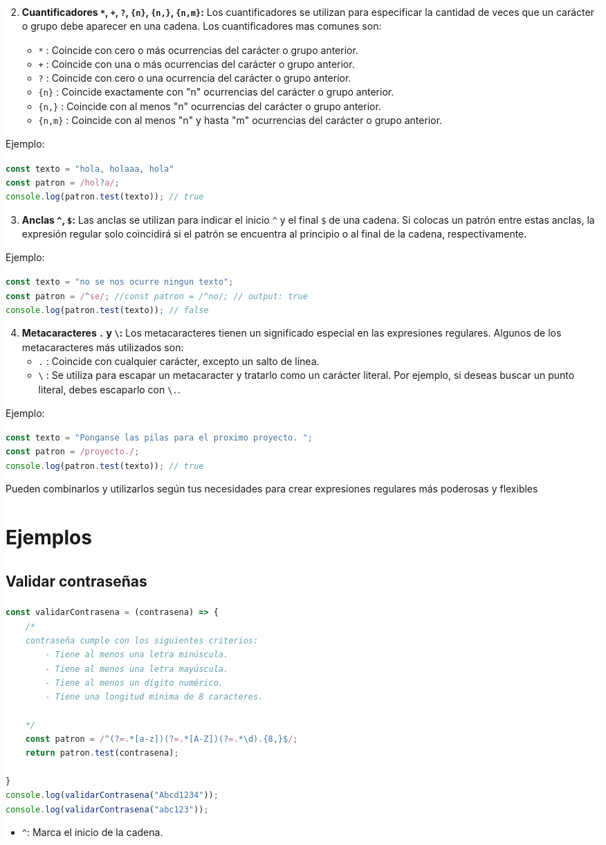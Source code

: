 2. **Cuantificadores `*`, `+`, `?`, `{n}`, `{n,}`, `{n,m}`:** Los cuantificadores se utilizan para especificar la cantidad de veces que un carácter o grupo debe aparecer en una cadena. Los cuantificadores mas comunes son:

   - `*` : Coincide con cero o más ocurrencias del carácter o grupo anterior.
   - `+` : Coincide con una o más ocurrencias del carácter o grupo anterior.
   - `?` : Coincide con cero o una ocurrencia del carácter o grupo anterior.
   - `{n}` : Coincide exactamente con "n" ocurrencias del carácter o grupo anterior.
   - `{n,}` : Coincide con al menos "n" ocurrencias del carácter o grupo anterior.
   - `{n,m}` : Coincide con al menos "n" y hasta "m" ocurrencias del carácter o grupo anterior.

Ejemplo:
```javascript
const texto = "hola, holaaa, hola"
const patron = /hol?a/;
console.log(patron.test(texto)); // true
```

3. **Anclas `^`, `$`:** Las anclas se utilizan para indicar el inicio `^` y el final `$` de una cadena. Si colocas un patrón entre estas anclas, la expresión regular solo coincidirá si el patrón se encuentra al principio o al final de la cadena, respectivamente.

Ejemplo:
```javascript
const texto = "no se nos ocurre ningun texto";
const patron = /^se/; //const patron = /^no/; // output: true
console.log(patron.test(texto)); // false
```

4. **Metacaracteres `.` y `\`:** Los metacaracteres tienen un significado especial en las expresiones regulares. Algunos de los metacaracteres más utilizados son:
   - `.` : Coincide con cualquier carácter, excepto un salto de línea.
   - `\` : Se utiliza para escapar un metacaracter y tratarlo como un carácter literal. Por ejemplo, si deseas buscar un punto literal, debes escaparlo con `\.`.

Ejemplo:
```javascript
const texto = "Ponganse las pilas para el proximo proyecto. ";
const patron = /proyecto./;
console.log(patron.test(texto)); // true
```

Pueden combinarlos y utilizarlos según tus necesidades para crear expresiones regulares más poderosas y flexibles

# Ejemplos

## Validar contraseñas

```javascript
const validarContrasena = (contrasena) => {
    /*
    contraseña cumple con los siguientes criterios:
        - Tiene al menos una letra minúscula.
        - Tiene al menos una letra mayúscula.
        - Tiene al menos un dígito numérico.
        - Tiene una longitud mínima de 8 caracteres.
    
    */
    const patron = /^(?=.*[a-z])(?=.*[A-Z])(?=.*\d).{8,}$/;
    return patron.test(contrasena);

}
console.log(validarContrasena("Abcd1234"));
console.log(validarContrasena("abc123"));
```
- `^`: Marca el inicio de la cadena.